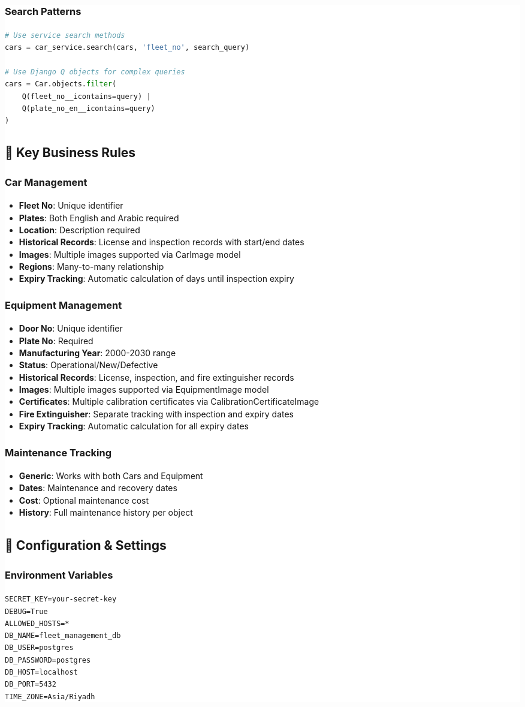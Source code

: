 ### Search Patterns
```python
# Use service search methods
cars = car_service.search(cars, 'fleet_no', search_query)

# Use Django Q objects for complex queries
cars = Car.objects.filter(
    Q(fleet_no__icontains=query) | 
    Q(plate_no_en__icontains=query)
)
```

## 🎯 Key Business Rules

### Car Management
- **Fleet No**: Unique identifier
- **Plates**: Both English and Arabic required
- **Location**: Description required
- **Historical Records**: License and inspection records with start/end dates
- **Images**: Multiple images supported via CarImage model
- **Regions**: Many-to-many relationship
- **Expiry Tracking**: Automatic calculation of days until inspection expiry

### Equipment Management
- **Door No**: Unique identifier
- **Plate No**: Required
- **Manufacturing Year**: 2000-2030 range
- **Status**: Operational/New/Defective
- **Historical Records**: License, inspection, and fire extinguisher records
- **Images**: Multiple images supported via EquipmentImage model
- **Certificates**: Multiple calibration certificates via CalibrationCertificateImage
- **Fire Extinguisher**: Separate tracking with inspection and expiry dates
- **Expiry Tracking**: Automatic calculation for all expiry dates

### Maintenance Tracking
- **Generic**: Works with both Cars and Equipment
- **Dates**: Maintenance and recovery dates
- **Cost**: Optional maintenance cost
- **History**: Full maintenance history per object

## 🔧 Configuration & Settings

### Environment Variables
```env
SECRET_KEY=your-secret-key
DEBUG=True
ALLOWED_HOSTS=*
DB_NAME=fleet_management_db
DB_USER=postgres
DB_PASSWORD=postgres
DB_HOST=localhost
DB_PORT=5432
TIME_ZONE=Asia/Riyadh
```
